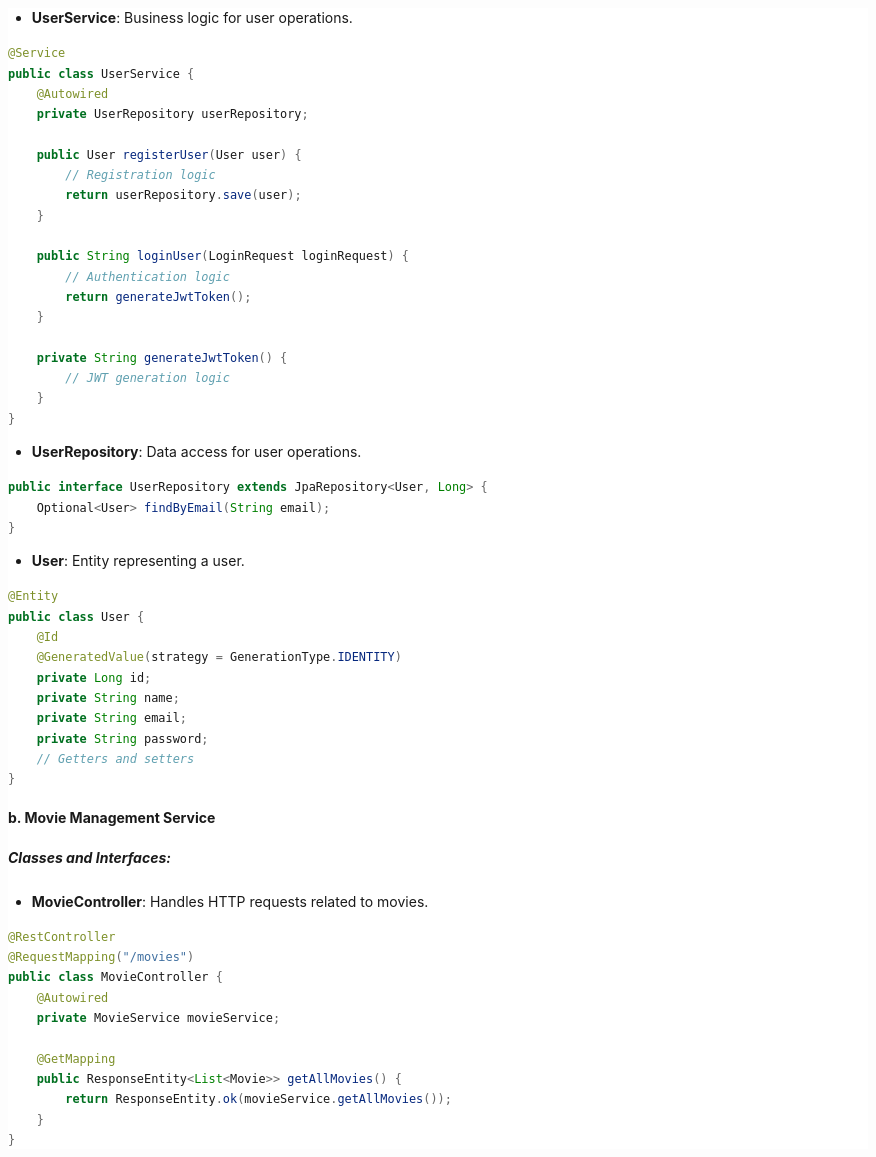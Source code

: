 - **UserService**: Business logic for user operations.
```java
@Service
public class UserService {
    @Autowired
    private UserRepository userRepository;

    public User registerUser(User user) {
        // Registration logic
        return userRepository.save(user);
    }

    public String loginUser(LoginRequest loginRequest) {
        // Authentication logic
        return generateJwtToken();
    }

    private String generateJwtToken() {
        // JWT generation logic
    }
}
```

- **UserRepository**: Data access for user operations.
```java
public interface UserRepository extends JpaRepository<User, Long> {
    Optional<User> findByEmail(String email);
}
```

- **User**: Entity representing a user.
```java
@Entity
public class User {
    @Id
    @GeneratedValue(strategy = GenerationType.IDENTITY)
    private Long id;
    private String name;
    private String email;
    private String password;
    // Getters and setters
}
```

#### b. **Movie Management Service**

##### Classes and Interfaces:

- **MovieController**: Handles HTTP requests related to movies.
```java
@RestController
@RequestMapping("/movies")
public class MovieController {
    @Autowired
    private MovieService movieService;

    @GetMapping
    public ResponseEntity<List<Movie>> getAllMovies() {
        return ResponseEntity.ok(movieService.getAllMovies());
    }
}
```
